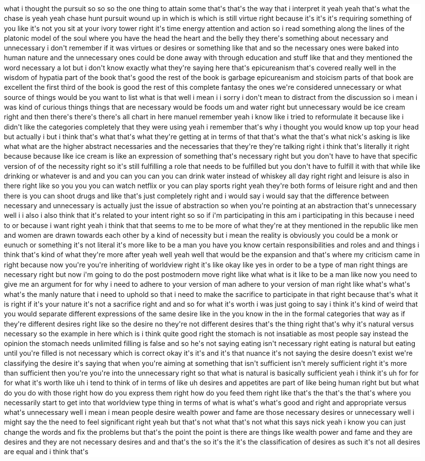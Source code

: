 what i thought the pursuit so so so the one thing to attain some that's that's the way that i interpret it yeah yeah that's what the chase is yeah yeah chase hunt pursuit wound up in which is which is still virtue right because it's it's it's requiring something of you like it's not you sit at your ivory tower right it's time energy attention and action so i read something along the lines of the platonic model of the soul where you have the head the heart and the belly they there's something about necessary and unnecessary i don't remember if it was virtues or desires or something like that and so the necessary ones were baked into human nature and the unnecessary ones could be done away with through education and stuff like that and they mentioned the word necessary a lot but i don't know exactly what they're saying here that's epicureanism that's covered really well in the wisdom of hypatia part of the book that's good the rest of the book is garbage epicureanism and stoicism parts of that book are excellent the first third of the book is good the rest of this complete fantasy the ones we're considered unnecessary or what source of things would be you want to list what is that well i mean i i sorry i don't mean to distract from the discussion so i mean i was kind of curious things things that are necessary would be foods um and water right but unnecessary would be ice cream right and then there's there's there's all chart in here manuel remember yeah i know like i tried to reformulate it because like i didn't like the categories completely that they were using yeah i remember that's why i thought you would know up top your head but actually i but i think that's what that's what they're getting at in terms of that that's what the that's what nick's asking is like what what are the higher abstract necessaries and the necessaries that they're they're talking right i think that's literally it right because because like ice cream is like an expression of something that's necessary right but you don't have to have that specific version of of the necessity right so it's still fulfilling a role that needs to be fulfilled but you don't have to fulfill it with that while like drinking or whatever is and and you can you can you can drink water instead of whiskey all day right right and leisure is also in there right like so you you you can watch netflix or you can play sports right yeah they're both forms of leisure right and and then there is you can shoot drugs and like that's just completely right and i would say i would say that the difference between necessary and unnecessary is actually just the issue of abstraction so when you're pointing at an abstraction that's unnecessary well i i also i also think that it's related to your intent right so so if i'm participating in this am i participating in this because i need to or because i want right yeah i think that that seems to me to be more of what they're at they mentioned in the republic like men and women are drawn towards each other by a kind of necessity but i mean the reality is obviously you could be a monk or eunuch or something it's not literal it's more like to be a man you have you know certain responsibilities and roles and and things i think that's kind of what they're more after yeah well yeah well that would be the expansion and that's where my criticism came in right because now you're you're inheriting of worldview right it's like okay like yes in order to be a type of man right things are necessary right but now i'm going to do the post postmodern move right like what what is it like to be a man like now you need to give me an argument for for why i need to adhere to your version of man adhere to your version of man right like what's what's what's the manly nature that i need to uphold so that i need to make the sacrifice to participate in that right because that's what it is right if it's your nature it's not a sacrifice right and and so for what it's worth i was just going to say i think it's kind of weird that you would separate different expressions of the same desire like in the you know in the in the formal categories that way as if they're different desires right like so the desire no they're not different desires that's the thing right that's why it's natural versus necessary so the example in here which is i think quite good right the stomach is not insatiable as most people say instead the opinion the stomach needs unlimited filling is false and so he's not saying eating isn't necessary right eating is natural but eating until you're filled is not necessary which is correct okay it's it's and it's that nuance it's not saying the desire doesn't exist we're classifying the desire it's saying that when you're aiming at something that isn't sufficient isn't merely sufficient right it's more than sufficient then you're you're into the unnecessary right so that what is natural is basically sufficient yeah i think it's uh for for for what it's worth like uh i tend to think of in terms of like uh desires and appetites are part of like being human right but but what do you do with those right how do you express them right how do you feed them right like that's the that's the that's where you necessarily start to get into that worldview type thing in terms of what is what's what's good and right and appropriate versus what's unnecessary well i mean i mean people desire wealth power and fame are those necessary desires or unnecessary well i might say the the need to feel significant right yeah but that's not what that's not what this says nick yeah i know you can just change the words and fix the problems but that's the point the point is there are things like wealth power and fame and they are desires and they are not necessary desires and and that's the so it's the it's the classification of desires as such it's not all desires are equal and i think that's